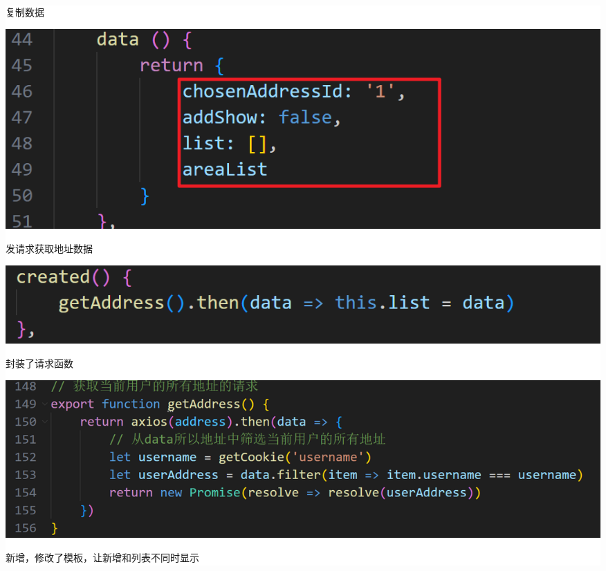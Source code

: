 复制数据

![1683863746438](media/1683863746438.png) 

发请求获取地址数据

![1683863762205](media/1683863762205.png) 

封装了请求函数

![1683863775129](media/1683863775129.png) 

新增，修改了模板，让新增和列表不同时显示
